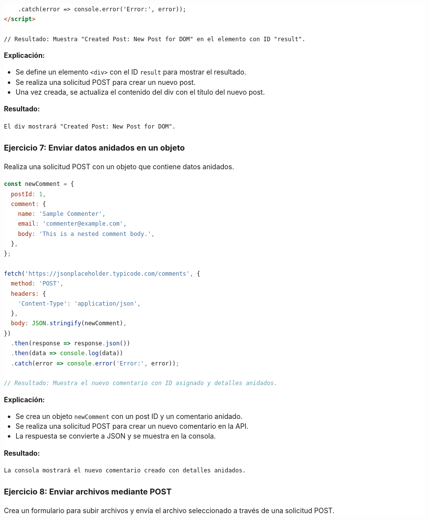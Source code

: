 ```html
    .catch(error => console.error('Error:', error));
</script>

// Resultado: Muestra "Created Post: New Post for DOM" en el elemento con ID "result".
```
**Explicación:**
- Se define un elemento ```<div>``` con el ID ```result``` para mostrar el resultado.
- Se realiza una solicitud POST para crear un nuevo post.
- Una vez creada, se actualiza el contenido del div con el título del nuevo post.

**Resultado:**
```
El div mostrará "Created Post: New Post for DOM".
```


### Ejercicio 7: Enviar datos anidados en un objeto
Realiza una solicitud POST con un objeto que contiene datos anidados.
```javascript
const newComment = {
  postId: 1,
  comment: {
    name: 'Sample Commenter',
    email: 'commenter@example.com',
    body: 'This is a nested comment body.',
  },
};

fetch('https://jsonplaceholder.typicode.com/comments', {
  method: 'POST',
  headers: {
    'Content-Type': 'application/json',
  },
  body: JSON.stringify(newComment),
})
  .then(response => response.json())
  .then(data => console.log(data))
  .catch(error => console.error('Error:', error));

// Resultado: Muestra el nuevo comentario con ID asignado y detalles anidados.
```
**Explicación:**
- Se crea un objeto ```newComment``` con un post ID y un comentario anidado.
- Se realiza una solicitud POST para crear un nuevo comentario en la API.
- La respuesta se convierte a JSON y se muestra en la consola.

**Resultado:**
```
La consola mostrará el nuevo comentario creado con detalles anidados.
```

### Ejercicio 8: Enviar archivos mediante POST
Crea un formulario para subir archivos y envía el archivo seleccionado a través de una solicitud POST.
